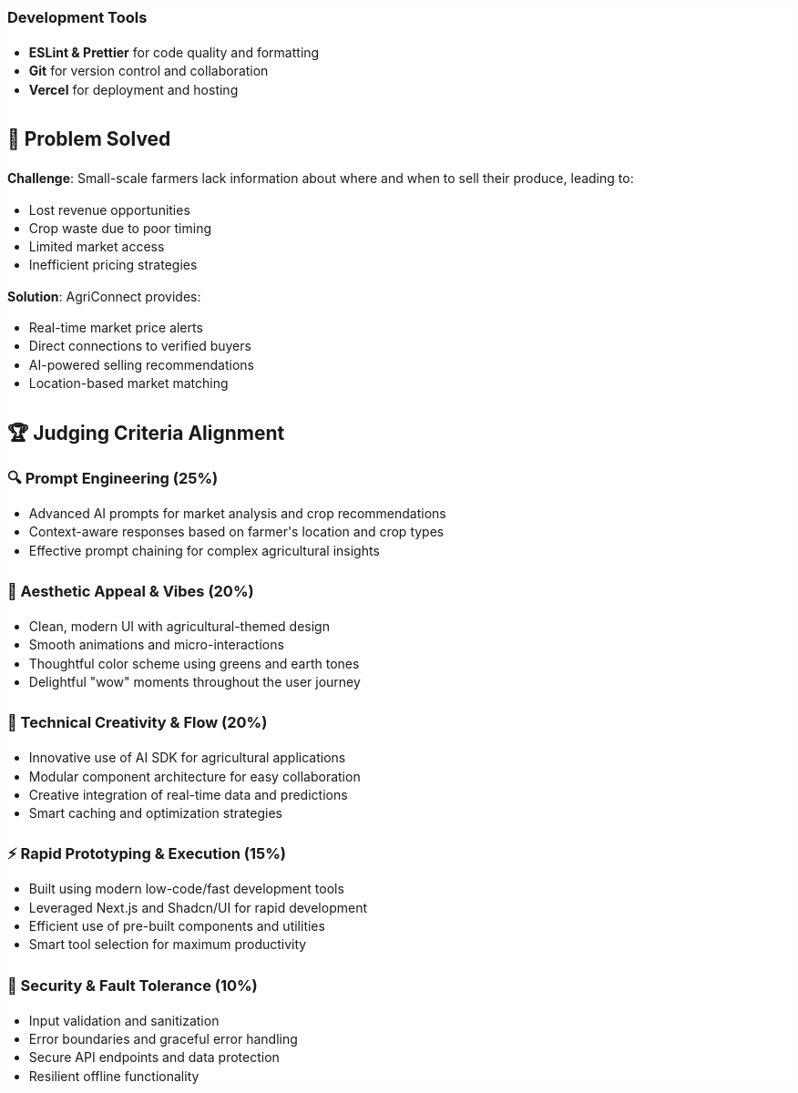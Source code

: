 ### Development Tools
- **ESLint & Prettier** for code quality and formatting
- **Git** for version control and collaboration
- **Vercel** for deployment and hosting

## 🎯 Problem Solved

**Challenge**: Small-scale farmers lack information about where and when to sell their produce, leading to:
- Lost revenue opportunities
- Crop waste due to poor timing
- Limited market access
- Inefficient pricing strategies

**Solution**: AgriConnect provides:
- Real-time market price alerts
- Direct connections to verified buyers
- AI-powered selling recommendations
- Location-based market matching

## 🏆 Judging Criteria Alignment

### 🔍 Prompt Engineering (25%)
- Advanced AI prompts for market analysis and crop recommendations
- Context-aware responses based on farmer's location and crop types
- Effective prompt chaining for complex agricultural insights

### 🎨 Aesthetic Appeal & Vibes (20%)
- Clean, modern UI with agricultural-themed design
- Smooth animations and micro-interactions
- Thoughtful color scheme using greens and earth tones
- Delightful "wow" moments throughout the user journey

### 🧠 Technical Creativity & Flow (20%)
- Innovative use of AI SDK for agricultural applications
- Modular component architecture for easy collaboration
- Creative integration of real-time data and predictions
- Smart caching and optimization strategies

### ⚡ Rapid Prototyping & Execution (15%)
- Built using modern low-code/fast development tools
- Leveraged Next.js and Shadcn/UI for rapid development
- Efficient use of pre-built components and utilities
- Smart tool selection for maximum productivity

### 🔐 Security & Fault Tolerance (10%)
- Input validation and sanitization
- Error boundaries and graceful error handling
- Secure API endpoints and data protection
- Resilient offline functionality
